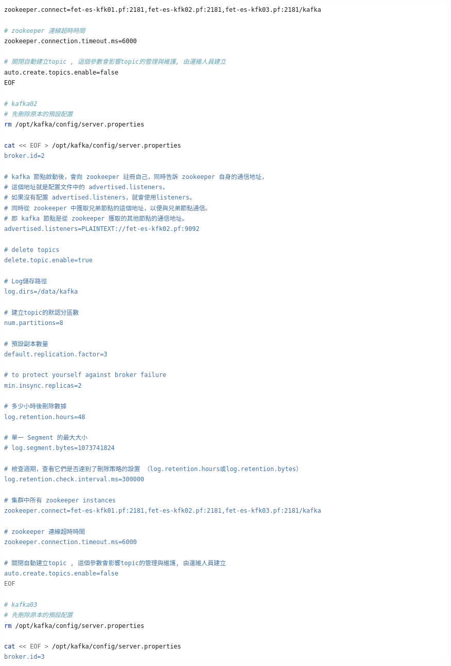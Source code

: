 ```bash
zookeeper.connect=fet-es-kfk01.pf:2181,fet-es-kfk02.pf:2181,fet-es-kfk03.pf:2181/kafka

# zookeeper 連線超時時間
zookeeper.connection.timeout.ms=6000

# 關閉自動建立topic , 這個參數會影響topic的管理與維護, 由運維人員建立
auto.create.topics.enable=false
EOF

# kafka02
# 先刪除原本的預設配置
rm /opt/kafka/config/server.properties

cat << EOF > /opt/kafka/config/server.properties
broker.id=2

# kafka 節點啟動後，會向 zookeeper 註冊自己，同時告訴 zookeeper 自身的通信地址，
# 這個地址就是配置文件中的 advertised.listeners，
# 如果沒有配置 advertised.listeners，就會使用listeners。
# 同時從 zookeeper 中獲取兄弟節點的這個地址，以便與兄弟節點通信。
# 即 kafka 節點是從 zookeeper 獲取的其他節點的通信地址。
advertised.listeners=PLAINTEXT://fet-es-kfk02.pf:9092

# delete topics
delete.topic.enable=true

# Log儲存路徑
log.dirs=/data/kafka

# 建立topic的默認分區數
num.partitions=8

# 預設副本數量
default.replication.factor=3

# to protect yourself against broker failure
min.insync.replicas=2

# 多少小時後刪除數據
log.retention.hours=48

# 單一 Segment 的最大大小
# log.segment.bytes=1073741824

# 檢查週期，查看它們是否達到了刪除策略的設置 （log.retention.hours或log.retention.bytes）
log.retention.check.interval.ms=300000

# 集群中所有 zookeeper instances 
zookeeper.connect=fet-es-kfk01.pf:2181,fet-es-kfk02.pf:2181,fet-es-kfk03.pf:2181/kafka

# zookeeper 連線超時時間
zookeeper.connection.timeout.ms=6000

# 關閉自動建立topic , 這個參數會影響topic的管理與維護, 由運維人員建立
auto.create.topics.enable=false
EOF

# kafka03
# 先刪除原本的預設配置
rm /opt/kafka/config/server.properties

cat << EOF > /opt/kafka/config/server.properties
broker.id=3
```